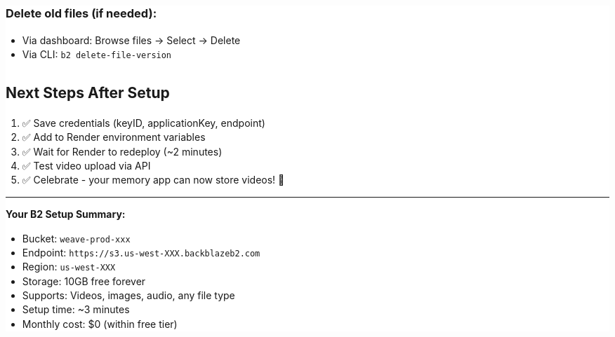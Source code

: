 ### Delete old files (if needed):
- Via dashboard: Browse files → Select → Delete
- Via CLI: `b2 delete-file-version`

## Next Steps After Setup

1. ✅ Save credentials (keyID, applicationKey, endpoint)
2. ✅ Add to Render environment variables
3. ✅ Wait for Render to redeploy (~2 minutes)
4. ✅ Test video upload via API
5. ✅ Celebrate - your memory app can now store videos! 🎉

---

**Your B2 Setup Summary:**
- Bucket: `weave-prod-xxx`
- Endpoint: `https://s3.us-west-XXX.backblazeb2.com`
- Region: `us-west-XXX`
- Storage: 10GB free forever
- Supports: Videos, images, audio, any file type
- Setup time: ~3 minutes
- Monthly cost: $0 (within free tier)
